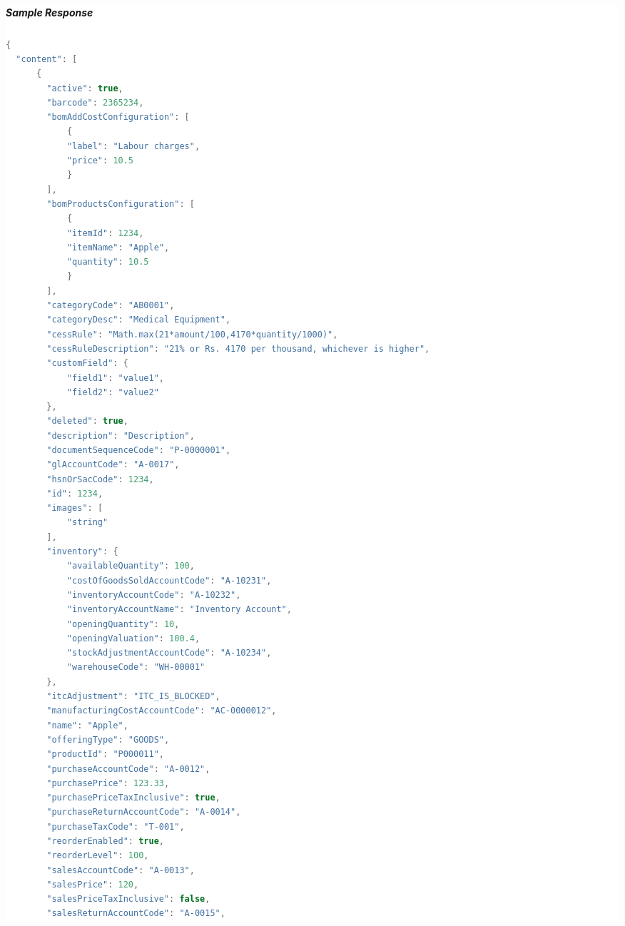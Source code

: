 ##### Sample Response

```java
{
  "content": [
      {
        "active": true,
        "barcode": 2365234,
        "bomAddCostConfiguration": [
            {
            "label": "Labour charges",
            "price": 10.5
            }
        ],
        "bomProductsConfiguration": [
            {
            "itemId": 1234,
            "itemName": "Apple",
            "quantity": 10.5
            }
        ],
        "categoryCode": "AB0001",
        "categoryDesc": "Medical Equipment",
        "cessRule": "Math.max(21*amount/100,4170*quantity/1000)",
        "cessRuleDescription": "21% or Rs. 4170 per thousand, whichever is higher",
        "customField": {
            "field1": "value1",
            "field2": "value2"
        },
        "deleted": true,
        "description": "Description",
        "documentSequenceCode": "P-0000001",
        "glAccountCode": "A-0017",
        "hsnOrSacCode": 1234,
        "id": 1234,
        "images": [
            "string"
        ],
        "inventory": {
            "availableQuantity": 100,
            "costOfGoodsSoldAccountCode": "A-10231",
            "inventoryAccountCode": "A-10232",
            "inventoryAccountName": "Inventory Account",
            "openingQuantity": 10,
            "openingValuation": 100.4,
            "stockAdjustmentAccountCode": "A-10234",
            "warehouseCode": "WH-00001"
        },
        "itcAdjustment": "ITC_IS_BLOCKED",
        "manufacturingCostAccountCode": "AC-0000012",
        "name": "Apple",
        "offeringType": "GOODS",
        "productId": "P000011",
        "purchaseAccountCode": "A-0012",
        "purchasePrice": 123.33,
        "purchasePriceTaxInclusive": true,
        "purchaseReturnAccountCode": "A-0014",
        "purchaseTaxCode": "T-001",
        "reorderEnabled": true,
        "reorderLevel": 100,
        "salesAccountCode": "A-0013",
        "salesPrice": 120,
        "salesPriceTaxInclusive": false,
        "salesReturnAccountCode": "A-0015",
```